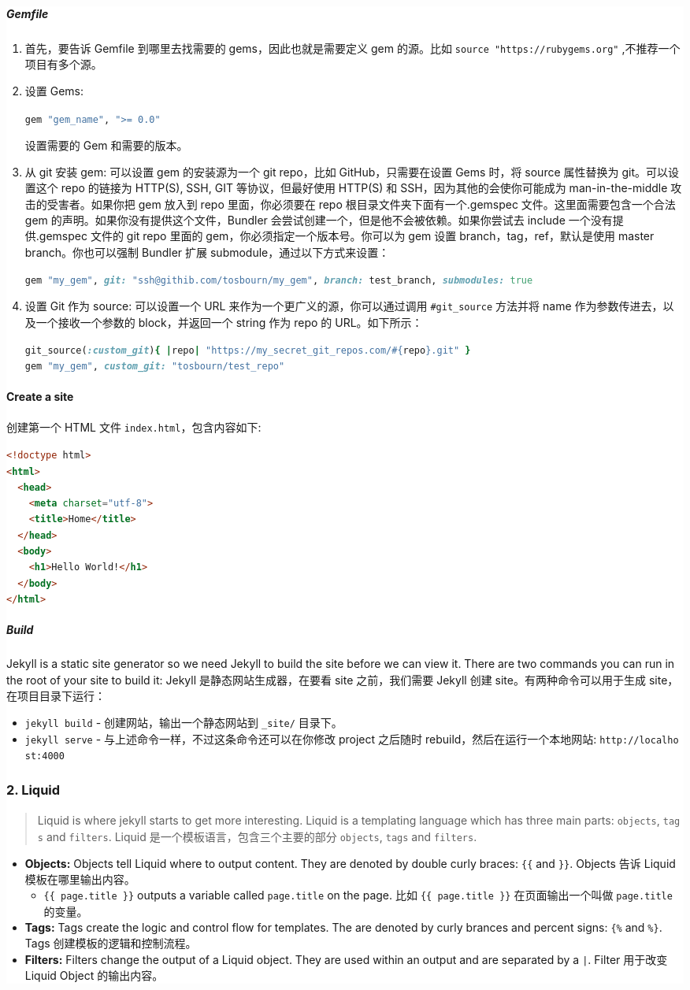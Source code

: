 ##### Gemfile

1. 首先，要告诉 Gemfile 到哪里去找需要的 gems，因此也就是需要定义 gem 的源。比如 `source "https://rubygems.org"` ,不推荐一个项目有多个源。

2. 设置 Gems: 

   ```ruby
   gem "gem_name", ">= 0.0"
   ```

   设置需要的 Gem 和需要的版本。

3. 从 git 安装 gem: 可以设置 gem 的安装源为一个 git repo，比如 GitHub，只需要在设置 Gems 时，将 source 属性替换为 git。可以设置这个 repo 的链接为 HTTP(S), SSH, GIT 等协议，但最好使用 HTTP(S) 和 SSH，因为其他的会使你可能成为  man-in-the-middle 攻击的受害者。如果你把 gem 放入到 repo 里面，你必须要在 repo  根目录文件夹下面有一个.gemspec  文件。这里面需要包含一个合法 gem 的声明。如果你没有提供这个文件，Bundler  会尝试创建一个，但是他不会被依赖。如果你尝试去 include 一个没有提供.gemspec 文件的 git repo 里面的  gem，你必须指定一个版本号。你可以为 gem 设置 branch，tag，ref，默认是使用 master branch。你也可以强制 Bundler 扩展 submodule，通过以下方式来设置：

   ```ruby
   gem "my_gem", git: "ssh@githib.com/tosbourn/my_gem", branch: test_branch, submodules: true
   ```

4. 设置 Git 作为 source:  可以设置一个 URL 来作为一个更广义的源，你可以通过调用 `#git_source` 方法并将 name 作为参数传进去，以及一个接收一个参数的 block，并返回一个 string 作为 repo 的 URL。如下所示：

   ```ruby
   git_source(:custom_git){ |repo| "https://my_secret_git_repos.com/#{repo}.git" }
   gem "my_gem", custom_git: "tosbourn/test_repo"
   ```


#### Create a site
创建第一个 HTML 文件 `index.html`，包含内容如下:
```html
<!doctype html>
<html>
  <head>
    <meta charset="utf-8">
    <title>Home</title>
  </head>
  <body>
    <h1>Hello World!</h1>
  </body>
</html>
```

##### Build

Jekyll is a static site generator so we need Jekyll to build the site before we can view it. There are two commands you can run in the root of your site to build it:
Jekyll 是静态网站生成器，在要看 site 之前，我们需要 Jekyll 创建 site。有两种命令可以用于生成 site，在项目目录下运行：

* `jekyll build` - 创建网站，输出一个静态网站到 `_site/` 目录下。
* `jekyll serve` - 与上述命令一样，不过这条命令还可以在你修改 project 之后随时 rebuild，然后在运行一个本地网站: `http://localhost:4000`
  


### 2. Liquid
> Liquid is where jekyll starts to get more interesting. Liquid is a templating language which has three main parts: `objects`, `tags` and `filters`. 
> Liquid 是一个模板语言，包含三个主要的部分 `objects`, `tags` and `filters`.
* **Objects:** Objects tell Liquid where to output content. They are denoted by double curly braces: `{{` and `}}`. Objects 告诉 Liquid 模板在哪里输出内容。
  * `{{ page.title }}` outputs a variable called `page.title` on the page. 比如 `{{ page.title }}` 在页面输出一个叫做 `page.title` 的变量。
* **Tags:** Tags create the logic and control flow for templates. The are denoted by curly brances and percent signs: `{%` and `%}`. Tags 创建模板的逻辑和控制流程。
* **Filters:** Filters change the output of a Liquid object. They are used within an output and are separated by a `|`. Filter 用于改变 Liquid Object 的输出内容。
